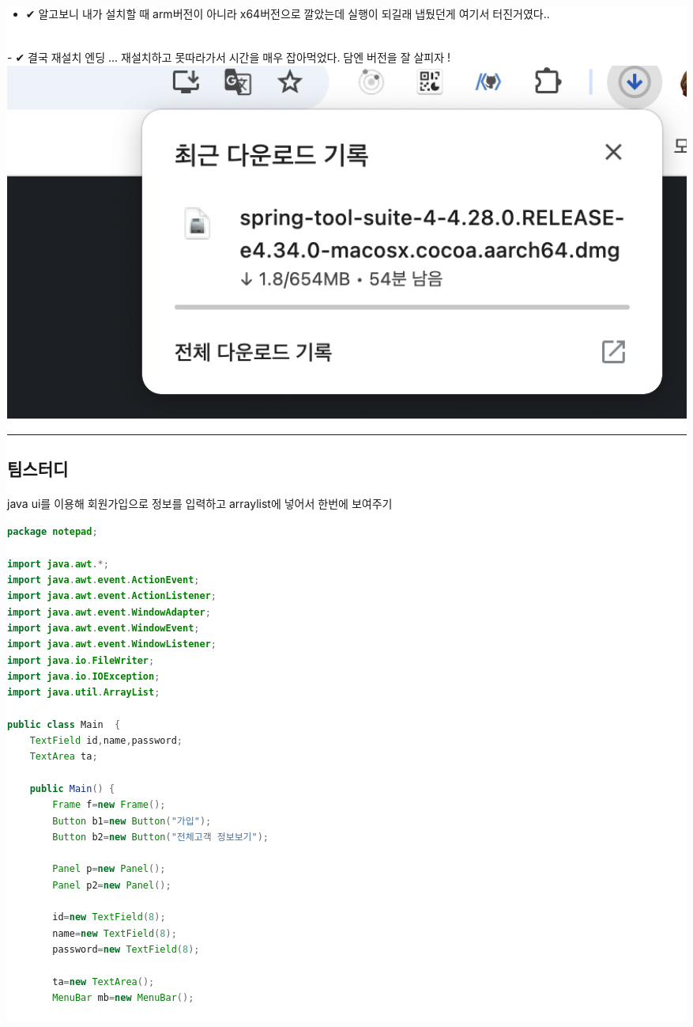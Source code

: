 - ✔ 알고보니 내가 설치할 때 arm버전이 아니라 x64버전으로 깔았는데 실행이 되길래 냅뒀던게 여기서 터진거였다..
<br/>
- ✔ 결국 재설치 엔딩 ... 재설치하고 못따라가서 시간을 매우 잡아먹었다. 담엔 버전을 잘 살피자 !
<img src="/assets/post/2025/ureca/error1.png" alt='' width=1300px>

---

## 팀스터디
java ui를 이용해 회원가입으로 정보를 입력하고 arraylist에 넣어서 한번에 보여주기

```java
package notepad;

import java.awt.*;
import java.awt.event.ActionEvent;
import java.awt.event.ActionListener;
import java.awt.event.WindowAdapter;
import java.awt.event.WindowEvent;
import java.awt.event.WindowListener;
import java.io.FileWriter;
import java.io.IOException;
import java.util.ArrayList;

public class Main  {
	TextField id,name,password;
	TextArea ta;
	
	public Main() {
		Frame f=new Frame();
		Button b1=new Button("가입");
		Button b2=new Button("전체고객 정보보기");
		
		Panel p=new Panel();
		Panel p2=new Panel();
		
		id=new TextField(8);
		name=new TextField(8);
		password=new TextField(8);
		
		ta=new TextArea();
		MenuBar mb=new MenuBar();
		
```